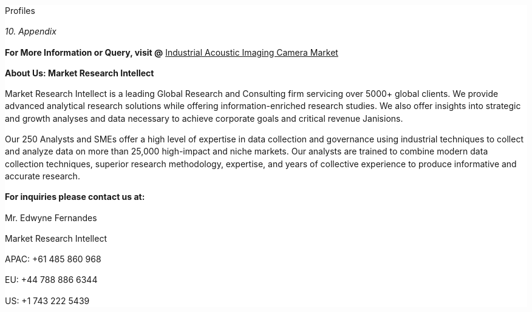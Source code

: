 Profiles</span></em></p><p><em><span class="font-[700]">10. Appendix</span></em></p><p><span class="font-[700]"><strong>For More Information or Query, visit&nbsp;@</strong>&nbsp;</span><span class="font-[700]"><a href="https://www.marketresearchintellect.com/product/industrial-acoustic-imaging-camera-market/?utm_source=Linkedin&utm_medium=046" target="_blank" data-tracking-control-name="article-ssr-frontend-pulse_little-text-block" data-tracking-will-navigate="" data-test-link="">Industrial Acoustic Imaging Camera Market</a></span></p><p><strong><span class="font-[700]">About Us: Market Research Intellect</span></strong></p><p><span class="">Market Research Intellect is a leading Global Research and Consulting firm servicing over 5000+ global clients. We provide advanced analytical research solutions while offering information-enriched research studies.&nbsp;</span>We also offer insights into strategic and growth analyses and data necessary to achieve corporate goals and critical revenue Janisions.</p><p><span class="">Our 250 Analysts and SMEs offer a high level of expertise in data collection and governance using industrial techniques to collect and analyze data on more than 25,000 high-impact and niche markets. Our analysts are trained to combine modern data collection techniques, superior research methodology, expertise, and years of collective experience to produce informative and accurate research.</span></p><p><strong>For inquiries please contact us at:</strong></p><p>Mr. Edwyne Fernandes</p><p>Market Research Intellect</p><p>APAC: +61 485 860 968</p><p>EU: +44 788 886 6344</p><p>US: +1 743 222 5439</p>
